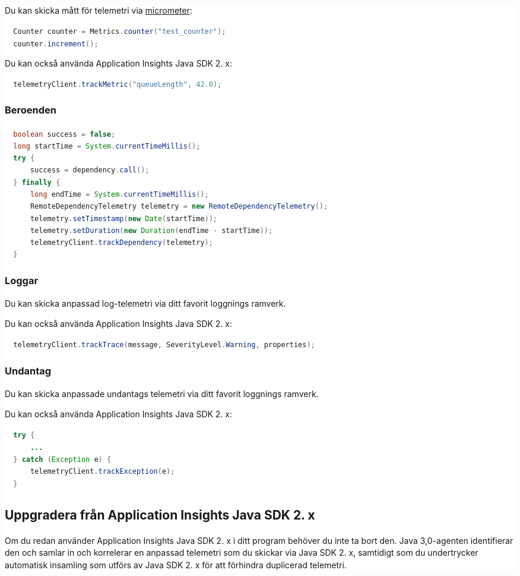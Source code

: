 Du kan skicka mått för telemetri via [micrometer](https://micrometer.io):

```java
  Counter counter = Metrics.counter("test_counter");
  counter.increment();
```

Du kan också använda Application Insights Java SDK 2. x:

```java
  telemetryClient.trackMetric("queueLength", 42.0);
```

### <a name="dependencies"></a>Beroenden

```java
  boolean success = false;
  long startTime = System.currentTimeMillis();
  try {
      success = dependency.call();
  } finally {
      long endTime = System.currentTimeMillis();
      RemoteDependencyTelemetry telemetry = new RemoteDependencyTelemetry();
      telemetry.setTimestamp(new Date(startTime));
      telemetry.setDuration(new Duration(endTime - startTime));
      telemetryClient.trackDependency(telemetry);
  }
```

### <a name="logs"></a>Loggar
Du kan skicka anpassad log-telemetri via ditt favorit loggnings ramverk.

Du kan också använda Application Insights Java SDK 2. x:

```java
  telemetryClient.trackTrace(message, SeverityLevel.Warning, properties);
```

### <a name="exceptions"></a>Undantag
Du kan skicka anpassade undantags telemetri via ditt favorit loggnings ramverk.

Du kan också använda Application Insights Java SDK 2. x:

```java
  try {
      ...
  } catch (Exception e) {
      telemetryClient.trackException(e);
  }
```

## <a name="upgrading-from-application-insights-java-sdk-2x"></a>Uppgradera från Application Insights Java SDK 2. x

Om du redan använder Application Insights Java SDK 2. x i ditt program behöver du inte ta bort den.
Java 3,0-agenten identifierar den och samlar in och korrelerar en anpassad telemetri som du skickar via Java SDK 2. x, samtidigt som du undertrycker automatisk insamling som utförs av Java SDK 2. x för att förhindra duplicerad telemetri.
